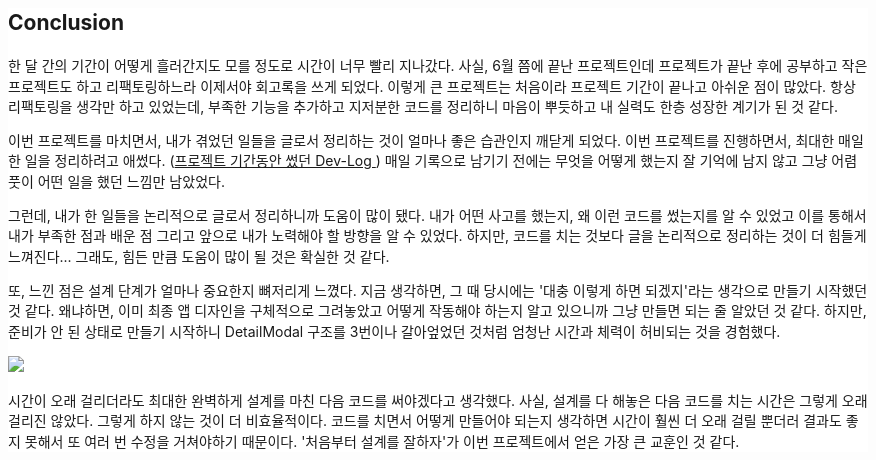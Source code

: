 ## Conclusion
한 달 간의 기간이 어떻게 흘러간지도 모를 정도로 시간이 너무 빨리 지나갔다. 사실, 6월 쯤에 끝난 프로젝트인데 프로젝트가 끝난 후에 공부하고 작은 프로젝트도 하고 리팩토링하느라 이제서야 회고록을 쓰게 되었다. 이렇게 큰 프로젝트는 처음이라 프로젝트 기간이 끝나고 아쉬운 점이 많았다. 항상 리팩토링을 생각만 하고 있었는데, 부족한 기능을 추가하고 지저분한 코드를 정리하니 마음이 뿌듯하고 내 실력도 한층 성장한 계기가 된 것 같다.

이번 프로젝트를 마치면서, 내가 겪었던 일들을 글로서 정리하는 것이 얼마나 좋은 습관인지 깨닫게 되었다. 이번 프로젝트를 진행하면서, 최대한 매일 한 일을 정리하려고 애썼다. ([프로젝트 기간동안 썼던 Dev-Log ](https://github.com/codestates/Mesic-client/projects/1)) 매일 기록으로 남기기 전에는 무엇을 어떻게 했는지 잘 기억에 남지 않고 그냥 어렴풋이 어떤 일을 했던 느낌만 남았었다. 

그런데, 내가 한 일들을 논리적으로 글로서 정리하니까 도움이 많이 됐다. 내가 어떤 사고를 했는지, 왜 이런 코드를 썼는지를 알 수 있었고 이를 통해서 내가 부족한 점과 배운 점 그리고 앞으로 내가 노력해야 할 방향을 알 수 있었다. 하지만, 코드를 치는 것보다 글을 논리적으로 정리하는 것이 더 힘들게 느껴진다... 그래도, 힘든 만큼 도움이 많이 될 것은 확실한 것 같다.

또, 느낀 점은 설계 단계가 얼마나 중요한지 뼈저리게 느꼈다. 지금 생각하면, 그 때 당시에는 '대충 이렇게 하면 되겠지'라는 생각으로 만들기 시작했던 것 같다. 왜냐하면, 이미 최종 앱 디자인을 구체적으로 그려놓았고 어떻게 작동해야 하는지 알고 있으니까 그냥 만들면 되는 줄 알았던 것 같다. 하지만, 준비가 안 된 상태로 만들기 시작하니 DetailModal 구조를 3번이나 갈아엎었던 것처럼 엄청난 시간과 체력이 허비되는 것을 경험했다.

<img src="https://images.velog.io/images/gwanuuoo/post/16413b66-1725-4ace-8343-6103f87c07f3/Screen%20Shot%202021-09-02%20at%206.53.14%20PM.png">

시간이 오래 걸리더라도 최대한 완벽하게 설계를 마친 다음 코드를 써야겠다고 생각했다. 사실, 설계를 다 해놓은 다음 코드를 치는 시간은 그렇게 오래 걸리진 않았다. 그렇게 하지 않는 것이 더 비효율적이다. 코드를 치면서 어떻게 만들어야 되는지 생각하면 시간이 훨씬 더 오래 걸릴 뿐더러 결과도 좋지 못해서 또 여러 번 수정을 거쳐야하기 때문이다. '처음부터 설계를 잘하자'가 이번 프로젝트에서 얻은 가장 큰 교훈인 것 같다. 

